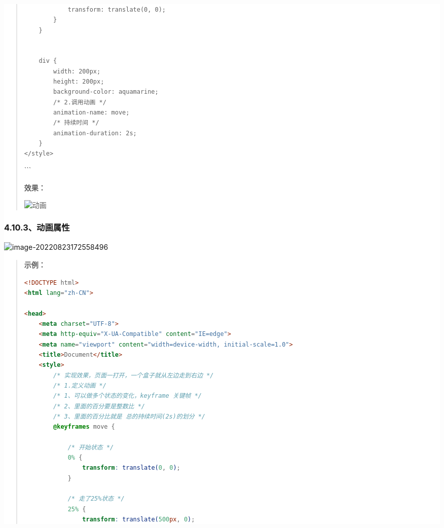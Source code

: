 >                 transform: translate(0, 0);
>             }
>         }
> 
> 
>         div {
>             width: 200px;
>             height: 200px;
>             background-color: aquamarine;
>             /* 2.调用动画 */
>             animation-name: move;
>             /* 持续时间 */
>             animation-duration: 2s;
>         }
>     </style>
> </head>
> 
> <body>
>     <div></div>
> </body>
> 
> </html>
> ```
>
> **效果：**
>
> ![动画](CSS学习笔记.assets/动画.gif) 





 

### 4.10.3、动画属性

![image-20220823172558496](CSS学习笔记.assets/image-20220823172558496.png)



> **示例：**
>
> ```html
> <!DOCTYPE html>
> <html lang="zh-CN">
> 
> <head>
>     <meta charset="UTF-8">
>     <meta http-equiv="X-UA-Compatible" content="IE=edge">
>     <meta name="viewport" content="width=device-width, initial-scale=1.0">
>     <title>Document</title>
>     <style>
>         /* 实现效果，页面一打开，一个盒子就从左边走到右边 */
>         /* 1.定义动画 */
>         /* 1、可以做多个状态的变化，keyframe 关键帧 */
>         /* 2、里面的百分要是整数比 */
>         /* 3、里面的百分比就是 总的持续时间(2s)的划分 */
>         @keyframes move {
> 
>             /* 开始状态 */
>             0% {
>                 transform: translate(0, 0);
>             }
> 
>             /* 走了25%状态 */
>             25% {
>                 transform: translate(500px, 0);